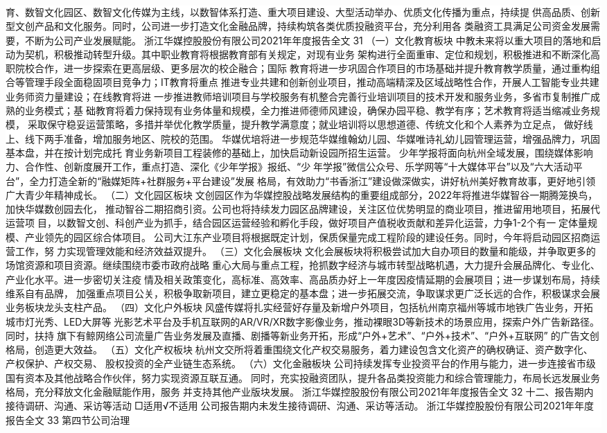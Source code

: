 育、数智文化园区、数智文化传媒为主线，以数智体系打造、重大项目建设、大型活动举办、优质文化传播为重点，持续提
供高品质、创新型文创产品和文化服务。同时，公司进一步打造文化金融品牌，持续构筑各类优质投融资平台，充分利用各
类融资工具满足公司资金发展需要，不断为公司产业发展赋能。
浙江华媒控股股份有限公司2021年年度报告全文
31
（一）文化教育板块
中教未来将以重大项目的落地和启动为契机，积极推动转型升级。其中职业教育将根据教育部有关规定，对现有业务
架构进行全面重审、定位和规划，积极推进和不断深化高职院校合作，进一步探索在更高层级、更多层次的校企融合；国际
教育将进一步巩固合作项目的市场基础并提升教育教学质量，通过重构组合等管理手段全面稳固项目竞争力；IT教育将重点
推进专业共建和创新创业项目，推动高端精深及区域战略性合作，开展人工智能专业共建业务师资力量建设；在线教育将进
一步推进教师培训项目与学校服务有机整合完善行业培训项目的技术开发和服务业务，多省市复制推广成熟的业务模式；基
础教育将着力保持现有业务体量和规模，全力推进师德师风建设，确保办园平稳、教学有序；艺术教育将适当缩减业务规模，
采取保守稳妥运营策略，多措并举优化教学质量，提升教学满意度；就业培训将以思想道德、传统文化和个人素养为立足点，
做好线上、线下两手准备，增加服务地区、院校的范围。
华媒优培将进一步规范华媒维翰幼儿园、华媒唯诗礼幼儿园管理运营，增强品牌力，巩固基本盘，并在按计划完成托
育业务新项目工程装修的基础上，加快启动新设园所招生运营。
少年学报将面向杭州全域发展，围绕媒体影响力、合作性、创新度展开工作，重点打造、深化《少年学报》报纸、“少
年学报”微信公众号、乐学网等“十大媒体平台”以及“六大活动平台”，全力打造全新的“融媒矩阵+社群服务+平台建设”发展
格局，有效助力“书香浙江”建设做深做实，讲好杭州美好教育故事，更好地引领广大青少年精神成长。
（二）文化园区板块
文创园区作为华媒控股战略发展结构的重要组成部分，2022年将推进华媒智谷一期腾笼换鸟，加快华媒数创园去化，
推动智谷二期招商引资。公司也将持续发力园区品牌建设，关注区位优势明显的商业项目，推进留用地项目，拓展代运营项
目，以数智文创、科创产业为抓手，结合园区运营经验和孵化手段，做好项目产值税收贡献和差异化运营，力争1-2个有一
定体量规模、产业领先的园区综合体项目。
公司大江东产业项目将根据既定计划，保质保量完成工程阶段的建设任务。同时，今年将启动园区招商运营工作，努
力实现管理效能和经济效益双提升。
（三）文化会展板块
文化会展板块将积极尝试加大自办项目的数量和能级，并争取更多的场馆资源和项目资源。继续围绕市委市政府战略
重心大局与重点工程，抢抓数字经济与城市转型战略机遇，大力提升会展品牌化、专业化、产业化水平。进一步密切关注疫
情及相关政策变化，高标准、高效率、高品质办好上一年度因疫情延期的会展项目；进一步谋划布局，持续维系自有品牌，
加强重点项目公关，积极争取新项目，建立更稳定的基本盘；进一步拓展交流，争取谋求更广泛长远的合作，积极谋求会展
业务板块龙头支柱产品。
（四）文化户外板块
风盛传媒将扎实经营好存量及新增户外项目，包括杭州南京福州等城市地铁广告业务，开拓城市灯光秀、LED大屏等
光影艺术平台及手机互联网的AR/VR/XR数字影像业务，推动裸眼3D等新技术的场景应用，探索户外广告新路径。同时，扶持
旗下有鲸网络公司流量广告业务发展及直播、剧播等新业务开拓，形成“户外+艺术”、“户外+技术”、“户外+互联网”
的广告文创格局，创造更大效益。
（五）文化产权板块
杭州文交所将着重围绕文化产权交易服务，着力建设包含文化资产的确权确证、资产数字化、产权保护、产权交易、
股权投资的全产业链生态系统。
（六）文化金融板块
公司持续发挥专业投资平台的作用与能力，进一步连接省市级国有资本及其他战略合作伙伴，努力实现资源互联互通。
同时，充实投融资团队，提升各品类投资能力和综合管理能力，布局长远发展业务格局，充分释放文化金融赋能作用，服务
并支持其他产业版块发展。
浙江华媒控股股份有限公司2021年年度报告全文
32
十二、报告期内接待调研、沟通、采访等活动
□适用√不适用
公司报告期内未发生接待调研、沟通、采访等活动。
浙江华媒控股股份有限公司2021年年度报告全文
33
第四节公司治理